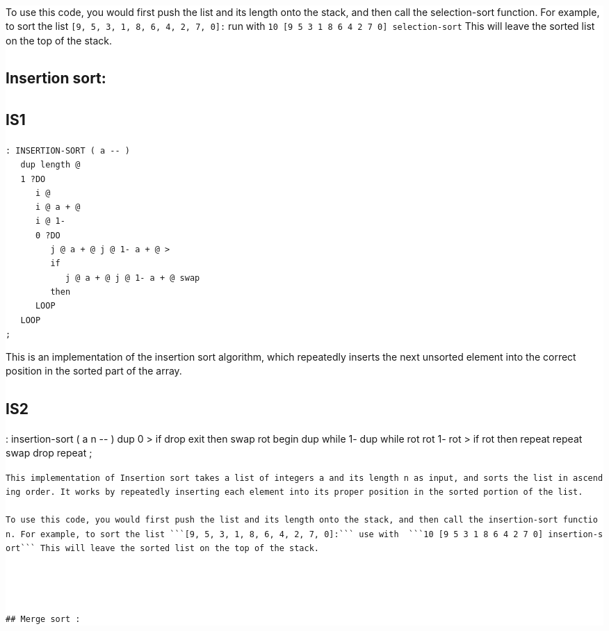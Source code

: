 To use this code, you would first push the list and its length onto the stack, and then call the selection-sort function. For example, to sort the list ```[9, 5, 3, 1, 8, 6, 4, 2, 7, 0]:```
run with ```10 [9 5 3 1 8 6 4 2 7 0] selection-sort``` This will leave the sorted list on the top of the stack.



## Insertion sort:
## IS1
```
: INSERTION-SORT ( a -- )
   dup length @
   1 ?DO
      i @
      i @ a + @
      i @ 1-
      0 ?DO
         j @ a + @ j @ 1- a + @ >
         if
            j @ a + @ j @ 1- a + @ swap
         then
      LOOP
   LOOP
;
```
This is an implementation of the insertion sort algorithm, which repeatedly inserts the next unsorted element into the correct position in the sorted part of the array.

## IS2
: insertion-sort ( a n -- )
   dup 0 > if
      drop exit
   then
   swap rot
   begin
      dup while
         1-
         dup while
            rot
            rot 1-
            rot
            > if
               rot
            then
         repeat
      repeat
      swap drop
   repeat
;
```
This implementation of Insertion sort takes a list of integers a and its length n as input, and sorts the list in ascending order. It works by repeatedly inserting each element into its proper position in the sorted portion of the list.

To use this code, you would first push the list and its length onto the stack, and then call the insertion-sort function. For example, to sort the list ```[9, 5, 3, 1, 8, 6, 4, 2, 7, 0]:``` use with  ```10 [9 5 3 1 8 6 4 2 7 0] insertion-sort``` This will leave the sorted list on the top of the stack.




## Merge sort :
```